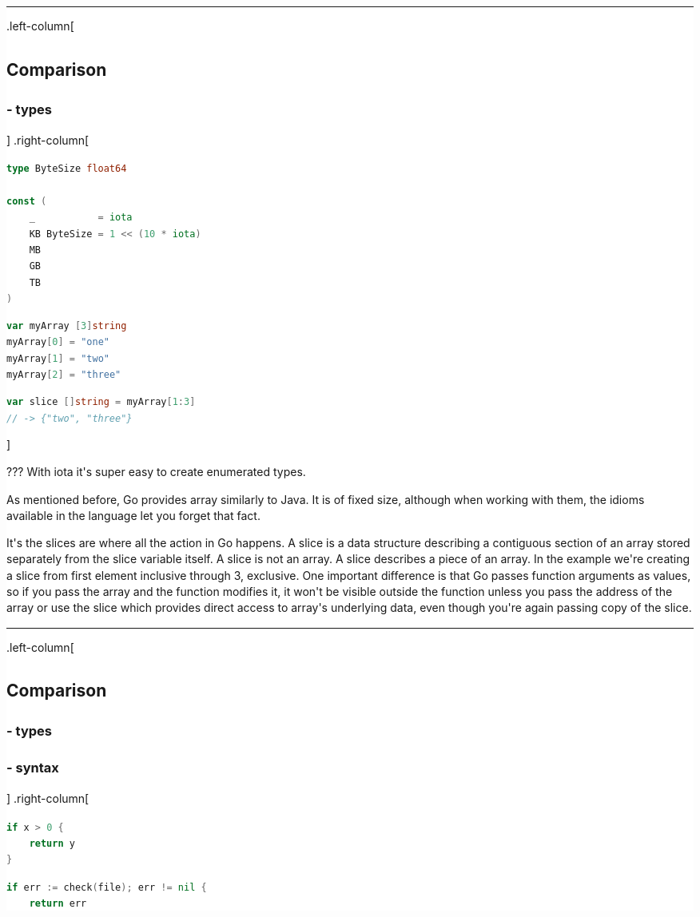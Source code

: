 
---
.left-column[
## Comparison
### - types
]
.right-column[
```go
type ByteSize float64

const (
    _           = iota
    KB ByteSize = 1 << (10 * iota)
    MB
    GB
    TB
)
```
```go
var myArray [3]string
myArray[0] = "one"
myArray[1] = "two"
myArray[2] = "three"
```
```go
var slice []string = myArray[1:3]
// -> {"two", "three"}
```
]

???
With iota it's super easy to create enumerated types.

As mentioned before, Go provides array similarly to Java. It is of fixed size,
although when working with them, the idioms available in the language let you
forget that fact.

It's the slices are where all the action in Go happens. A slice is a data
structure describing a contiguous section of an array stored separately from the
slice variable itself. A slice is not an array. A slice describes a piece of an
array. In the example we're creating a slice from first element inclusive through
3, exclusive.
One important difference is that Go passes function arguments as values, so if
you pass the array and the function modifies it, it won't be visible outside
the function unless you pass the address of the array or use the slice which
provides direct access to array's underlying data, even though you're again
passing copy of the slice.

---
.left-column[
## Comparison
### - types
### - syntax
]
.right-column[
```go
if x > 0 {
    return y
}
```
```go
if err := check(file); err != nil {
    return err
```
